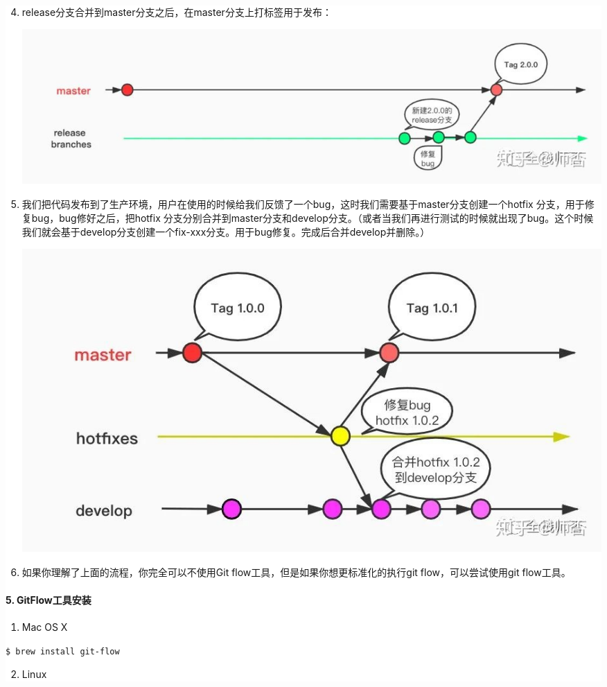4. release分支合并到master分支之后，在master分支上打标签用于发布：

   ![img](gitlab实验文档.assets/v2-67d6b3b9d659af09d9bf378ec1d8c3e2_1440w.jpg)

5. 我们把代码发布到了生产环境，用户在使用的时候给我们反馈了一个bug，这时我们需要基于master分支创建一个hotfix 分支，用于修复bug，bug修好之后，把hotfix 分支分别合并到master分支和develop分支。（或者当我们再进行测试的时候就出现了bug。这个时候我们就会基于develop分支创建一个fix-xxx分支。用于bug修复。完成后合并develop并删除。）

   ![img](gitlab实验文档.assets/v2-ef02163c6714a437ccb7b7b2f2cfcadb_1440w.jpg)

6. 如果你理解了上面的流程，你完全可以不使用Git flow工具，但是如果你想更标准化的执行git flow，可以尝试使用git flow工具‌。

#### 	5. GitFlow工具安装

1.  Mac OS X

   ```css
   $ brew install git-flow
   ```

2. Linux
